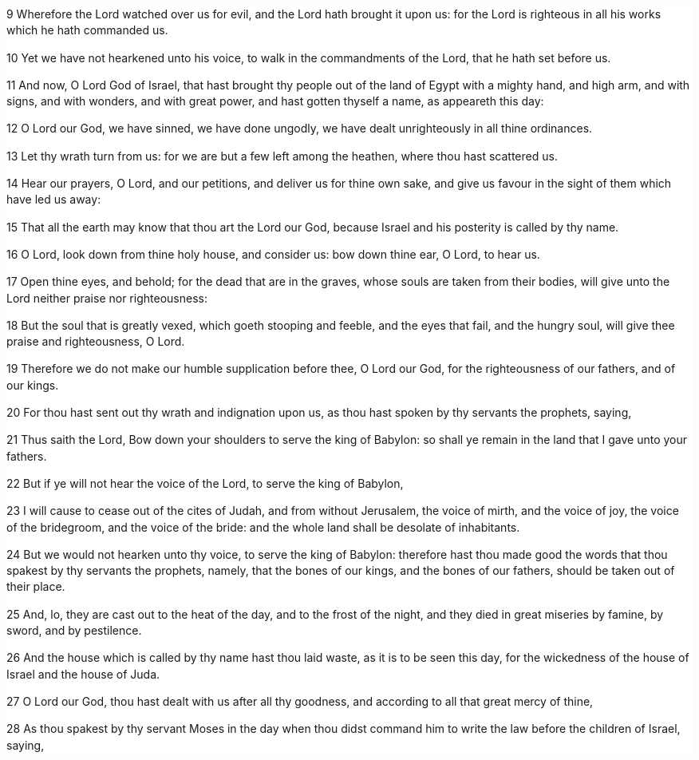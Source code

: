 9 Wherefore the Lord watched over us for evil, and the Lord hath brought it upon us: for the Lord is righteous in all his works which he hath commanded us.

10 Yet we have not hearkened unto his voice, to walk in the commandments of the Lord, that he hath set before us.

11 And now, O Lord God of Israel, that hast brought thy people out of the land of Egypt with a mighty hand, and high arm, and with signs, and with wonders, and with great power, and hast gotten thyself a name, as appeareth this day:

12 O Lord our God, we have sinned, we have done ungodly, we have dealt unrighteously in all thine ordinances.

13 Let thy wrath turn from us: for we are but a few left among the heathen, where thou hast scattered us.

14 Hear our prayers, O Lord, and our petitions, and deliver us for thine own sake, and give us favour in the sight of them which have led us away:

15 That all the earth may know that thou art the Lord our God, because Israel and his posterity is called by thy name.

16 O Lord, look down from thine holy house, and consider us: bow down thine ear, O Lord, to hear us.

17 Open thine eyes, and behold; for the dead that are in the graves, whose souls are taken from their bodies, will give unto the Lord neither praise nor righteousness:

18 But the soul that is greatly vexed, which goeth stooping and feeble, and the eyes that fail, and the hungry soul, will give thee praise and righteousness, O Lord.

19 Therefore we do not make our humble supplication before thee, O Lord our God, for the righteousness of our fathers, and of our kings.

20 For thou hast sent out thy wrath and indignation upon us, as thou hast spoken by thy servants the prophets, saying,

21 Thus saith the Lord, Bow down your shoulders to serve the king of Babylon: so shall ye remain in the land that I gave unto your fathers.

22 But if ye will not hear the voice of the Lord, to serve the king of Babylon,

23 I will cause to cease out of the cites of Judah, and from without Jerusalem, the voice of mirth, and the voice of joy, the voice of the bridegroom, and the voice of the bride: and the whole land shall be desolate of inhabitants.

24 But we would not hearken unto thy voice, to serve the king of Babylon: therefore hast thou made good the words that thou spakest by thy servants the prophets, namely, that the bones of our kings, and the bones of our fathers, should be taken out of their place.

25 And, lo, they are cast out to the heat of the day, and to the frost of the night, and they died in great miseries by famine, by sword, and by pestilence.

26 And the house which is called by thy name hast thou laid waste, as it is to be seen this day, for the wickedness of the house of Israel and the house of Juda.

27 O Lord our God, thou hast dealt with us after all thy goodness, and according to all that great mercy of thine,

28 As thou spakest by thy servant Moses in the day when thou didst command him to write the law before the children of Israel, saying,
